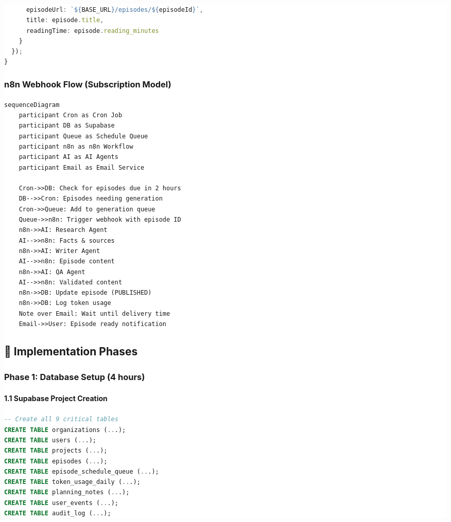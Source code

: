 ```typescript
      episodeUrl: `${BASE_URL}/episodes/${episodeId}`,
      title: episode.title,
      readingTime: episode.reading_minutes
    }
  });
}
```

### n8n Webhook Flow (Subscription Model)

```mermaid
sequenceDiagram
    participant Cron as Cron Job
    participant DB as Supabase
    participant Queue as Schedule Queue
    participant n8n as n8n Workflow
    participant AI as AI Agents
    participant Email as Email Service

    Cron->>DB: Check for episodes due in 2 hours
    DB-->>Cron: Episodes needing generation
    Cron->>Queue: Add to generation queue
    Queue->>n8n: Trigger webhook with episode ID
    n8n->>AI: Research Agent
    AI-->>n8n: Facts & sources
    n8n->>AI: Writer Agent
    AI-->>n8n: Episode content
    n8n->>AI: QA Agent
    AI-->>n8n: Validated content
    n8n->>DB: Update episode (PUBLISHED)
    n8n->>DB: Log token usage
    Note over Email: Wait until delivery time
    Email->>User: Episode ready notification
```

## 📁 Implementation Phases

### Phase 1: Database Setup (4 hours)

#### 1.1 Supabase Project Creation
```sql
-- Create all 9 critical tables
CREATE TABLE organizations (...);
CREATE TABLE users (...);
CREATE TABLE projects (...);
CREATE TABLE episodes (...);
CREATE TABLE episode_schedule_queue (...);
CREATE TABLE token_usage_daily (...);
CREATE TABLE planning_notes (...);
CREATE TABLE user_events (...);
CREATE TABLE audit_log (...);
```
